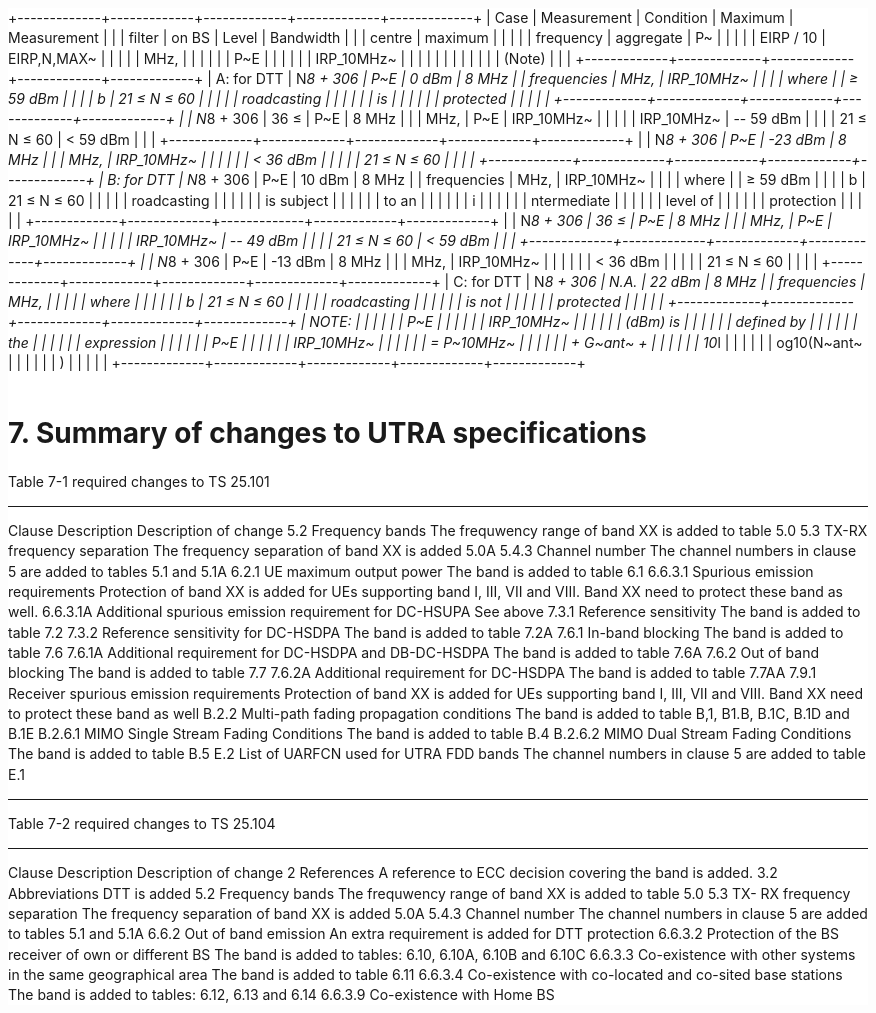 +-------------+-------------+-------------+-------------+-------------+ | Case | Measurement | Condition | Maximum | Measurement | | | filter | on BS | Level | Bandwidth | | | centre | maximum | | | | | frequency | aggregate | P~ | | | | | EIRP / 10 | EIRP,N,MAX~ | | | | | MHz, | | | | | | P~E | | | | | | IRP_10MHz~ | | | | | | | | | | | | (Note) | | | +-------------+-------------+-------------+-------------+-------------+ | A: for DTT | N*8 + 306 | P~E | 0 dBm | 8 MHz | | frequencies | MHz, | IRP_10MHz~ | | | | where | | ≥ 59 dBm | | | | b | 21 ≤ N ≤ 60 | | | | | roadcasting | | | | | | is | | | | | | protected | | | | | +-------------+-------------+-------------+-------------+-------------+ | | N*8 + 306 | 36 ≤ | P~E | 8 MHz | | | MHz, | P~E | IRP_10MHz~ | | | | | IRP_10MHz~ | -- 59 dBm | | | | 21 ≤ N ≤ 60 | \< 59 dBm | | | +-------------+-------------+-------------+-------------+-------------+ | | N*8 + 306 | P~E | -23 dBm | 8 MHz | | | MHz, | IRP_10MHz~ | | | | | | \< 36 dBm | | | | | 21 ≤ N ≤ 60 | | | | +-------------+-------------+-------------+-------------+-------------+ | B: for DTT | N*8 + 306 | P~E | 10 dBm | 8 MHz | | frequencies | MHz, | IRP_10MHz~ | | | | where | | ≥ 59 dBm | | | | b | 21 ≤ N ≤ 60 | | | | | roadcasting | | | | | | is subject | | | | | | to an | | | | | | i | | | | | | ntermediate | | | | | | level of | | | | | | protection | | | | | +-------------+-------------+-------------+-------------+-------------+ | | N*8 + 306 | 36 ≤ | P~E | 8 MHz | | | MHz, | P~E | IRP_10MHz~ | | | | | IRP_10MHz~ | -- 49 dBm | | | | 21 ≤ N ≤ 60 | \< 59 dBm | | | +-------------+-------------+-------------+-------------+-------------+ | | N*8 + 306 | P~E | -13 dBm | 8 MHz | | | MHz, | IRP_10MHz~ | | | | | | \< 36 dBm | | | | | 21 ≤ N ≤ 60 | | | | +-------------+-------------+-------------+-------------+-------------+ | C: for DTT | N*8 + 306 | N.A. | 22 dBm | 8 MHz | | frequencies | MHz, | | | | | where | | | | | | b | 21 ≤ N ≤ 60 | | | | | roadcasting | | | | | | is not | | | | | | protected | | | | | +-------------+-------------+-------------+-------------+-------------+ | NOTE: | | | | | | P~E | | | | | | IRP_10MHz~ | | | | | | (dBm) is | | | | | | defined by | | | | | | the | | | | | | expression | | | | | | P~E | | | | | | IRP_10MHz~ | | | | | | = P~10MHz~ | | | | | | + G~ant~ + | | | | | | 10*l | | | | | | og10(N~ant~ | | | | | | ) | | | | | +-------------+-------------+-------------+-------------+-------------+
# 7\. Summary of changes to UTRA specifications
Table 7-1 required changes to TS 25.101
* * *
Clause Description Description of change 5.2 Frequency bands The frequwency
range of band XX is added to table 5.0 5.3 TX-RX frequency separation The
frequency separation of band XX is added 5.0A 5.4.3 Channel number The channel
numbers in clause 5 are added to tables 5.1 and 5.1A 6.2.1 UE maximum output
power The band is added to table 6.1 6.6.3.1 Spurious emission requirements
Protection of band XX is added for UEs supporting band I, III, VII and VIII.
Band XX need to protect these band as well. 6.6.3.1A Additional spurious
emission requirement for DC-HSUPA See above 7.3.1 Reference sensitivity The
band is added to table 7.2 7.3.2 Reference sensitivity for DC-HSDPA The band
is added to table 7.2A 7.6.1 In-band blocking The band is added to table 7.6
7.6.1A Additional requirement for DC-HSDPA and DB-DC-HSDPA The band is added
to table 7.6A 7.6.2 Out of band blocking The band is added to table 7.7 7.6.2A
Additional requirement for DC-HSDPA The band is added to table 7.7AA 7.9.1
Receiver spurious emission requirements Protection of band XX is added for UEs
supporting band I, III, VII and VIII. Band XX need to protect these band as
well B.2.2 Multi-path fading propagation conditions The band is added to table
B,1, B1.B, B.1C, B.1D and B.1E B.2.6.1 MIMO Single Stream Fading Conditions
The band is added to table B.4 B.2.6.2 MIMO Dual Stream Fading Conditions The
band is added to table B.5 E.2 List of UARFCN used for UTRA FDD bands The
channel numbers in clause 5 are added to table E.1
* * *
Table 7-2 required changes to TS 25.104
* * *
Clause Description Description of change 2 References A reference to ECC
decision covering the band is added. 3.2 Abbreviations DTT is added 5.2
Frequency bands The frequwency range of band XX is added to table 5.0 5.3 TX-
RX frequency separation The frequency separation of band XX is added 5.0A
5.4.3 Channel number The channel numbers in clause 5 are added to tables 5.1
and 5.1A 6.6.2 Out of band emission An extra requirement is added for DTT
protection 6.6.3.2 Protection of the BS receiver of own or different BS The
band is added to tables: 6.10, 6.10A, 6.10B and 6.10C 6.6.3.3 Co-existence
with other systems in the same geographical area The band is added to table
6.11 6.6.3.4 Co-existence with co-located and co-sited base stations The band
is added to tables: 6.12, 6.13 and 6.14 6.6.3.9 Co-existence with Home BS